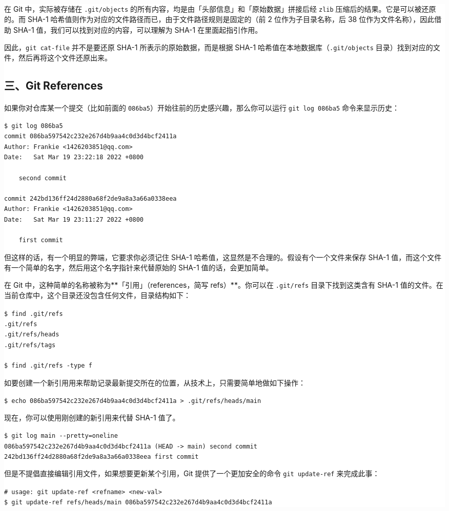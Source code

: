 在 Git 中，实际被存储在 `.git/objects` 的所有内容，均是由「头部信息」和「原始数据」拼接后经 `zlib` 压缩后的结果。它是可以被还原的。而 SHA-1 哈希值则作为对应的文件路径而已，由于文件路径规则是固定的（前 2 位作为子目录名称，后 38 位作为文件名称），因此借助 SHA-1 值，我们可以找到对应的内容，可以理解为 SHA-1 在里面起指引作用。

因此，`git cat-file` 并不是要还原 SHA-1 所表示的原始数据，而是根据 SHA-1 哈希值在本地数据库（`.git/objects` 目录）找到对应的文件，然后再将这个文件还原出来。

## 三、Git References

如果你对仓库某一个提交（比如前面的 `086ba5`）开始往前的历史感兴趣，那么你可以运行 `git log 086ba5` 命令来显示历史：

```shell
$ git log 086ba5
commit 086ba597542c232e267d4b9aa4c0d3d4bcf2411a
Author: Frankie <1426203851@qq.com>
Date:   Sat Mar 19 23:22:18 2022 +0800

    second commit

commit 242bd136ff24d2880a68f2de9a8a3a66a0338eea
Author: Frankie <1426203851@qq.com>
Date:   Sat Mar 19 23:11:27 2022 +0800

    first commit
```

但这样的话，有一个明显的弊端，它要求你必须记住 SHA-1 哈希值，这显然是不合理的。假设有个一个文件来保存 SHA-1 值，而这个文件有一个简单的名字，然后用这个名字指针来代替原始的 SHA-1 值的话，会更加简单。

在 Git 中，这种简单的名称被称为**「引用」（references，简写 refs）**。你可以在 `.git/refs` 目录下找到这类含有 SHA-1 值的文件。在当前仓库中，这个目录还没包含任何文件，目录结构如下：

```shell
$ find .git/refs
.git/refs
.git/refs/heads
.git/refs/tags

$ find .git/refs -type f
```

如要创建一个新引用用来帮助记录最新提交所在的位置，从技术上，只需要简单地做如下操作：

```shell
$ echo 086ba597542c232e267d4b9aa4c0d3d4bcf2411a > .git/refs/heads/main
```
现在，你可以使用刚创建的新引用来代替 SHA-1 值了。

```shell
$ git log main --pretty=oneline
086ba597542c232e267d4b9aa4c0d3d4bcf2411a (HEAD -> main) second commit
242bd136ff24d2880a68f2de9a8a3a66a0338eea first commit
```

但是不提倡直接编辑引用文件，如果想要更新某个引用，Git 提供了一个更加安全的命令 `git update-ref` 来完成此事：

```shell
# usage: git update-ref <refname> <new-val>
$ git update-ref refs/heads/main 086ba597542c232e267d4b9aa4c0d3d4bcf2411a
```
